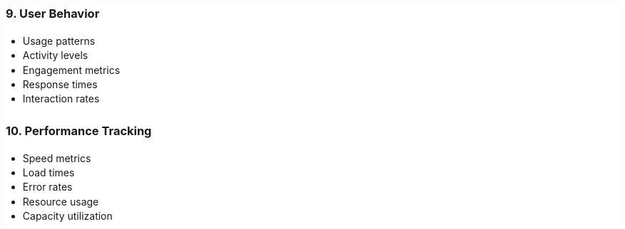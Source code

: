 ### 9. User Behavior

- Usage patterns
- Activity levels
- Engagement metrics
- Response times
- Interaction rates

### 10. Performance Tracking

- Speed metrics
- Load times
- Error rates
- Resource usage
- Capacity utilization
